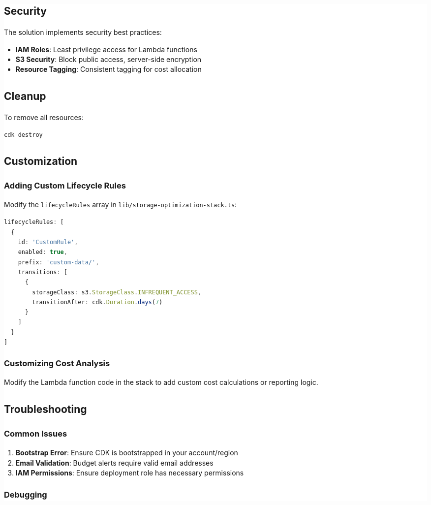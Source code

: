 ## Security

The solution implements security best practices:

- **IAM Roles**: Least privilege access for Lambda functions
- **S3 Security**: Block public access, server-side encryption
- **Resource Tagging**: Consistent tagging for cost allocation

## Cleanup

To remove all resources:

```bash
cdk destroy
```

## Customization

### Adding Custom Lifecycle Rules

Modify the `lifecycleRules` array in `lib/storage-optimization-stack.ts`:

```typescript
lifecycleRules: [
  {
    id: 'CustomRule',
    enabled: true,
    prefix: 'custom-data/',
    transitions: [
      {
        storageClass: s3.StorageClass.INFREQUENT_ACCESS,
        transitionAfter: cdk.Duration.days(7)
      }
    ]
  }
]
```

### Customizing Cost Analysis

Modify the Lambda function code in the stack to add custom cost calculations or reporting logic.

## Troubleshooting

### Common Issues

1. **Bootstrap Error**: Ensure CDK is bootstrapped in your account/region
2. **Email Validation**: Budget alerts require valid email addresses
3. **IAM Permissions**: Ensure deployment role has necessary permissions

### Debugging

